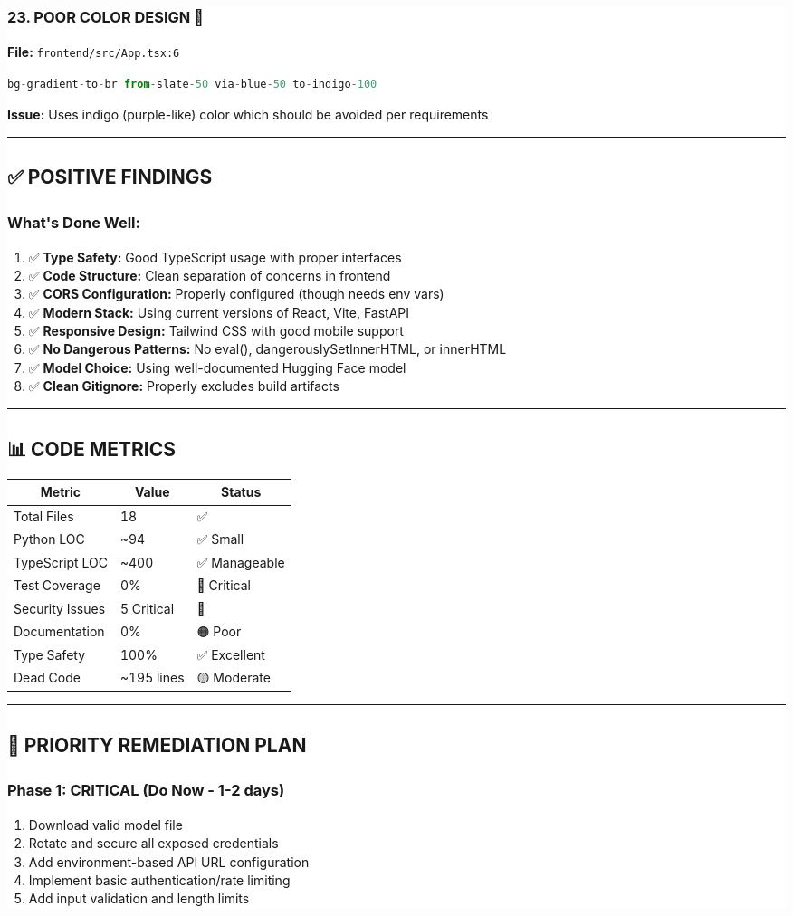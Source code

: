 ### 23. **POOR COLOR DESIGN** 🔵
**File:** `frontend/src/App.tsx:6`
```typescript
bg-gradient-to-br from-slate-50 via-blue-50 to-indigo-100
```
**Issue:** Uses indigo (purple-like) color which should be avoided per requirements

---

## ✅ POSITIVE FINDINGS

### What's Done Well:
1. ✅ **Type Safety:** Good TypeScript usage with proper interfaces
2. ✅ **Code Structure:** Clean separation of concerns in frontend
3. ✅ **CORS Configuration:** Properly configured (though needs env vars)
4. ✅ **Modern Stack:** Using current versions of React, Vite, FastAPI
5. ✅ **Responsive Design:** Tailwind CSS with good mobile support
6. ✅ **No Dangerous Patterns:** No eval(), dangerouslySetInnerHTML, or innerHTML
7. ✅ **Model Choice:** Using well-documented Hugging Face model
8. ✅ **Clean Gitignore:** Properly excludes build artifacts

---

## 📊 CODE METRICS

| Metric | Value | Status |
|--------|-------|--------|
| Total Files | 18 | ✅ |
| Python LOC | ~94 | ✅ Small |
| TypeScript LOC | ~400 | ✅ Manageable |
| Test Coverage | 0% | 🔴 Critical |
| Security Issues | 5 Critical | 🔴 |
| Documentation | 0% | 🟠 Poor |
| Type Safety | 100% | ✅ Excellent |
| Dead Code | ~195 lines | 🟡 Moderate |

---

## 🎯 PRIORITY REMEDIATION PLAN

### Phase 1: CRITICAL (Do Now - 1-2 days)
1. Download valid model file
2. Rotate and secure all exposed credentials
3. Add environment-based API URL configuration
4. Implement basic authentication/rate limiting
5. Add input validation and length limits
